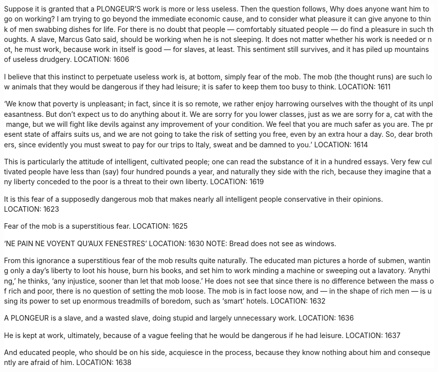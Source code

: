 
Suppose it is granted that a PLONGEUR’S work is more or less useless. Then the question follows, Why does anyone want him to go on working? I am trying to go beyond the immediate economic cause, and to consider what pleasure it can give anyone to think of men swabbing dishes for life. For there is no doubt that people — comfortably situated people — do find a pleasure in such thoughts. A slave, Marcus Gato said, should be working when he is not sleeping. It does not matter whether his work is needed or not, he must work, because work in itself is good — for slaves, at least. This sentiment still survives, and it has piled up mountains of useless drudgery.
LOCATION: 1606


I believe that this instinct to perpetuate useless work is, at bottom, simply fear of the mob. The mob (the thought runs) are such low animals that they would be dangerous if they had leisure; it is safer to keep them too busy to think.
LOCATION: 1611


‘We know that poverty is unpleasant; in fact, since it is so remote, we rather enjoy harrowing ourselves with the thought of its unpleasantness. But don’t expect us to do anything about it. We are sorry for you lower classes, just as we are sorry for a, cat with the mange, but we will fight like devils against any improvement of your condition. We feel that you are much safer as you are. The present state of affairs suits us, and we are not going to take the risk of setting you free, even by an extra hour a day. So, dear brothers, since evidently you must sweat to pay for our trips to Italy, sweat and be damned to you.’
LOCATION: 1614


This is particularly the attitude of intelligent, cultivated people; one can read the substance of it in a hundred essays. Very few cultivated people have less than (say) four hundred pounds a year, and naturally they side with the rich, because they imagine that any liberty conceded to the poor is a threat to their own liberty.
LOCATION: 1619


It is this fear of a supposedly dangerous mob that makes nearly all intelligent people conservative in their opinions.
LOCATION: 1623


Fear of the mob is a superstitious fear.
LOCATION: 1625


‘NE PAIN NE VOYENT QU’AUX FENESTRES’
LOCATION: 1630
NOTE: Bread does not see as windows.


From this ignorance a superstitious fear of the mob results quite naturally. The educated man pictures a horde of submen, wanting only a day’s liberty to loot his house, burn his books, and set him to work minding a machine or sweeping out a lavatory. ‘Anything,’ he thinks, ‘any injustice, sooner than let that mob loose.’ He does not see that since there is no difference between the mass of rich and poor, there is no question of setting the mob loose. The mob is in fact loose now, and — in the shape of rich men — is using its power to set up enormous treadmills of boredom, such as ‘smart’ hotels.
LOCATION: 1632


A PLONGEUR is a slave, and a wasted slave, doing stupid and largely unnecessary work.
LOCATION: 1636


He is kept at work, ultimately, because of a vague feeling that he would be dangerous if he had leisure.
LOCATION: 1637


And educated people, who should be on his side, acquiesce in the process, because they know nothing about him and consequently are afraid of him.
LOCATION: 1638
